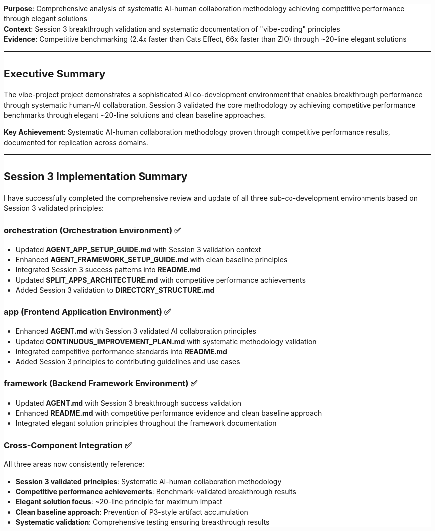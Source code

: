 **Purpose**: Comprehensive analysis of systematic AI-human collaboration methodology achieving competitive performance through elegant solutions  
**Context**: Session 3 breakthrough validation and systematic documentation of "vibe-coding" principles  
**Evidence**: Competitive benchmarking (2.4x faster than Cats Effect, 66x faster than ZIO) through ~20-line elegant solutions

---

## Executive Summary

The vibe-project project demonstrates a sophisticated AI co-development environment that enables breakthrough performance through systematic human-AI collaboration. Session 3 validated the core methodology by achieving competitive performance benchmarks through elegant ~20-line solutions and clean baseline approaches.

**Key Achievement**: Systematic AI-human collaboration methodology proven through competitive performance results, documented for replication across domains.

---

## Session 3 Implementation Summary

I have successfully completed the comprehensive review and update of all three sub-co-development environments based on Session 3 validated principles:

### **orchestration** (Orchestration Environment) ✅
- Updated **AGENT_APP_SETUP_GUIDE.md** with Session 3 validation context
- Enhanced **AGENT_FRAMEWORK_SETUP_GUIDE.md** with clean baseline principles  
- Integrated Session 3 success patterns into **README.md**
- Updated **SPLIT_APPS_ARCHITECTURE.md** with competitive performance achievements
- Added Session 3 validation to **DIRECTORY_STRUCTURE.md**

### **app** (Frontend Application Environment) ✅
- Enhanced **AGENT.md** with Session 3 validated AI collaboration principles
- Updated **CONTINUOUS_IMPROVEMENT_PLAN.md** with systematic methodology validation
- Integrated competitive performance standards into **README.md**
- Added Session 3 principles to contributing guidelines and use cases

### **framework** (Backend Framework Environment) ✅  
- Updated **AGENT.md** with Session 3 breakthrough success validation
- Enhanced **README.md** with competitive performance evidence and clean baseline approach
- Integrated elegant solution principles throughout the framework documentation

### **Cross-Component Integration** ✅
All three areas now consistently reference:
- **Session 3 validated principles**: Systematic AI-human collaboration methodology
- **Competitive performance achievements**: Benchmark-validated breakthrough results
- **Elegant solution focus**: ~20-line principle for maximum impact
- **Clean baseline approach**: Prevention of P3-style artifact accumulation
- **Systematic validation**: Comprehensive testing ensuring breakthrough results
